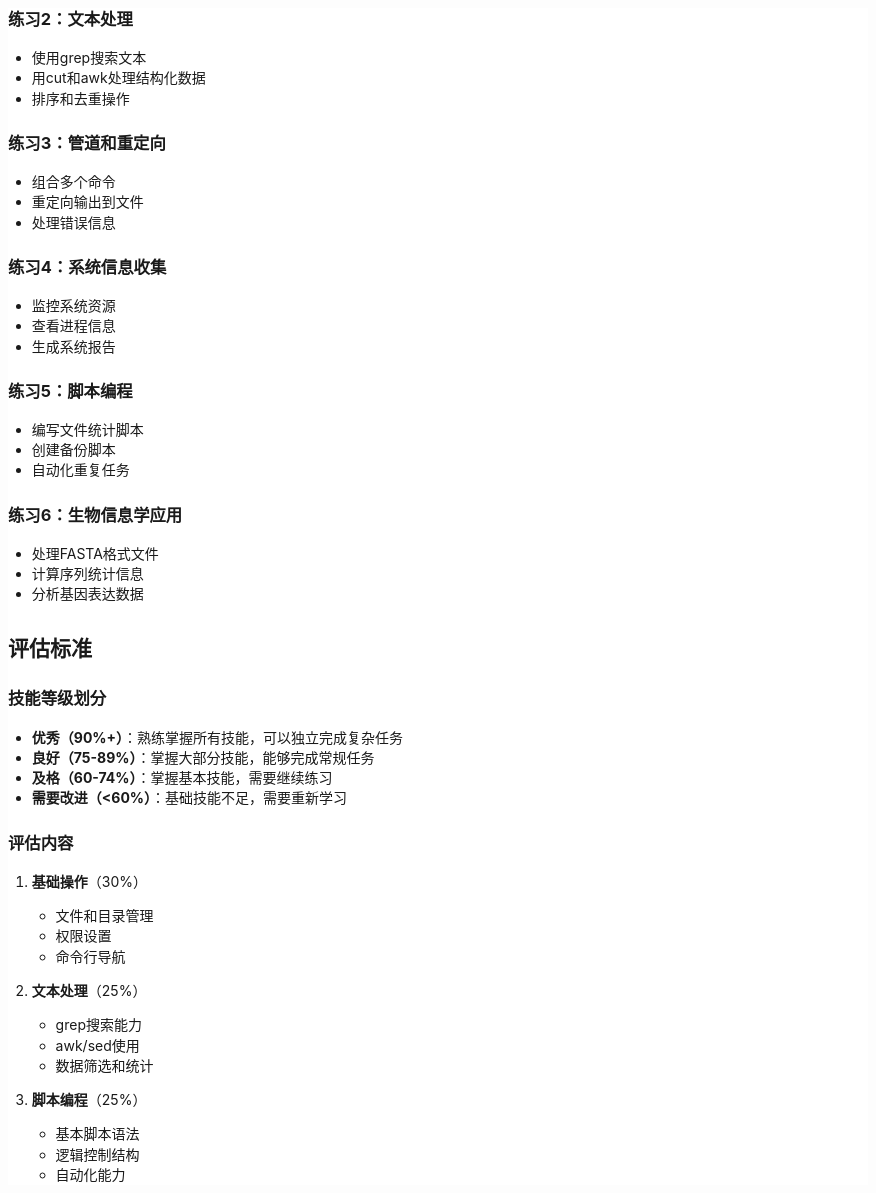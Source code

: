 ### 练习2：文本处理
- 使用grep搜索文本
- 用cut和awk处理结构化数据
- 排序和去重操作

### 练习3：管道和重定向
- 组合多个命令
- 重定向输出到文件
- 处理错误信息

### 练习4：系统信息收集
- 监控系统资源
- 查看进程信息
- 生成系统报告

### 练习5：脚本编程
- 编写文件统计脚本
- 创建备份脚本
- 自动化重复任务

### 练习6：生物信息学应用
- 处理FASTA格式文件
- 计算序列统计信息
- 分析基因表达数据

## 评估标准

### 技能等级划分

- **优秀（90%+）**：熟练掌握所有技能，可以独立完成复杂任务
- **良好（75-89%）**：掌握大部分技能，能够完成常规任务
- **及格（60-74%）**：掌握基本技能，需要继续练习
- **需要改进（<60%）**：基础技能不足，需要重新学习

### 评估内容

1. **基础操作**（30%）
   - 文件和目录管理
   - 权限设置
   - 命令行导航

2. **文本处理**（25%）
   - grep搜索能力
   - awk/sed使用
   - 数据筛选和统计

3. **脚本编程**（25%）
   - 基本脚本语法
   - 逻辑控制结构
   - 自动化能力
